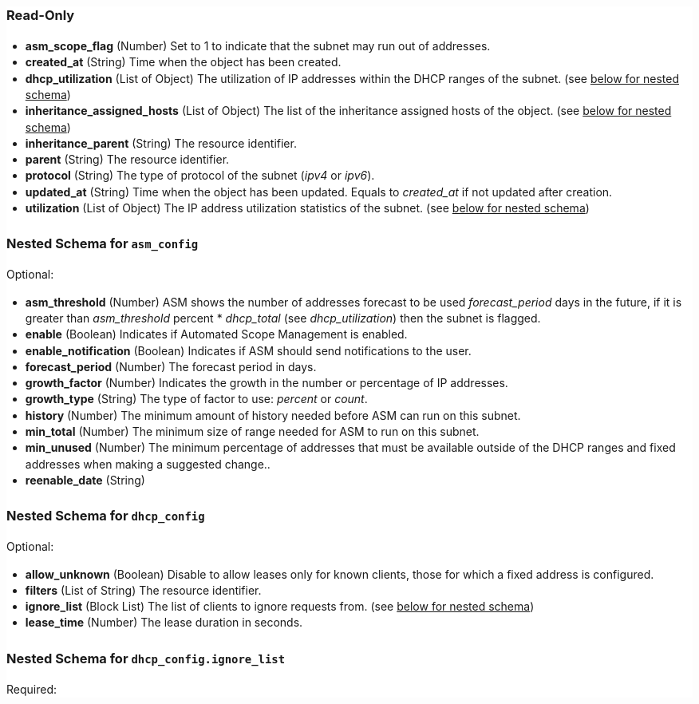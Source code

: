 ### Read-Only

- **asm_scope_flag** (Number) Set to 1 to indicate that the subnet may run out of addresses.
- **created_at** (String) Time when the object has been created.
- **dhcp_utilization** (List of Object) The utilization of IP addresses within the DHCP ranges of the subnet. (see [below for nested schema](#nestedatt--dhcp_utilization))
- **inheritance_assigned_hosts** (List of Object) The list of the inheritance assigned hosts of the object. (see [below for nested schema](#nestedatt--inheritance_assigned_hosts))
- **inheritance_parent** (String) The resource identifier.
- **parent** (String) The resource identifier.
- **protocol** (String) The type of protocol of the subnet (_ipv4_ or _ipv6_).
- **updated_at** (String) Time when the object has been updated. Equals to _created_at_ if not updated after creation.
- **utilization** (List of Object) The IP address utilization statistics of the subnet. (see [below for nested schema](#nestedatt--utilization))

<a id="nestedblock--asm_config"></a>
### Nested Schema for `asm_config`

Optional:

- **asm_threshold** (Number) ASM shows the number of addresses forecast to be used _forecast_period_ days in the future, if it is greater than _asm_threshold_ percent * _dhcp_total_ (see _dhcp_utilization_) then the subnet is flagged.
- **enable** (Boolean) Indicates if Automated Scope Management is enabled.
- **enable_notification** (Boolean) Indicates if ASM should send notifications to the user.
- **forecast_period** (Number) The forecast period in days.
- **growth_factor** (Number) Indicates the growth in the number or percentage of IP addresses.
- **growth_type** (String) The type of factor to use: _percent_ or _count_.
- **history** (Number) The minimum amount of history needed before ASM can run on this subnet.
- **min_total** (Number) The minimum size of range needed for ASM to run on this subnet.
- **min_unused** (Number) The minimum percentage of addresses that must be available outside of the DHCP ranges and fixed addresses
  when making a suggested change..
- **reenable_date** (String)


<a id="nestedblock--dhcp_config"></a>
### Nested Schema for `dhcp_config`

Optional:

- **allow_unknown** (Boolean) Disable to allow leases only for known clients, those for which a fixed address is configured.
- **filters** (List of String) The resource identifier.
- **ignore_list** (Block List) The list of clients to ignore requests from. (see [below for nested schema](#nestedblock--dhcp_config--ignore_list))
- **lease_time** (Number) The lease duration in seconds.

<a id="nestedblock--dhcp_config--ignore_list"></a>
### Nested Schema for `dhcp_config.ignore_list`

Required:
